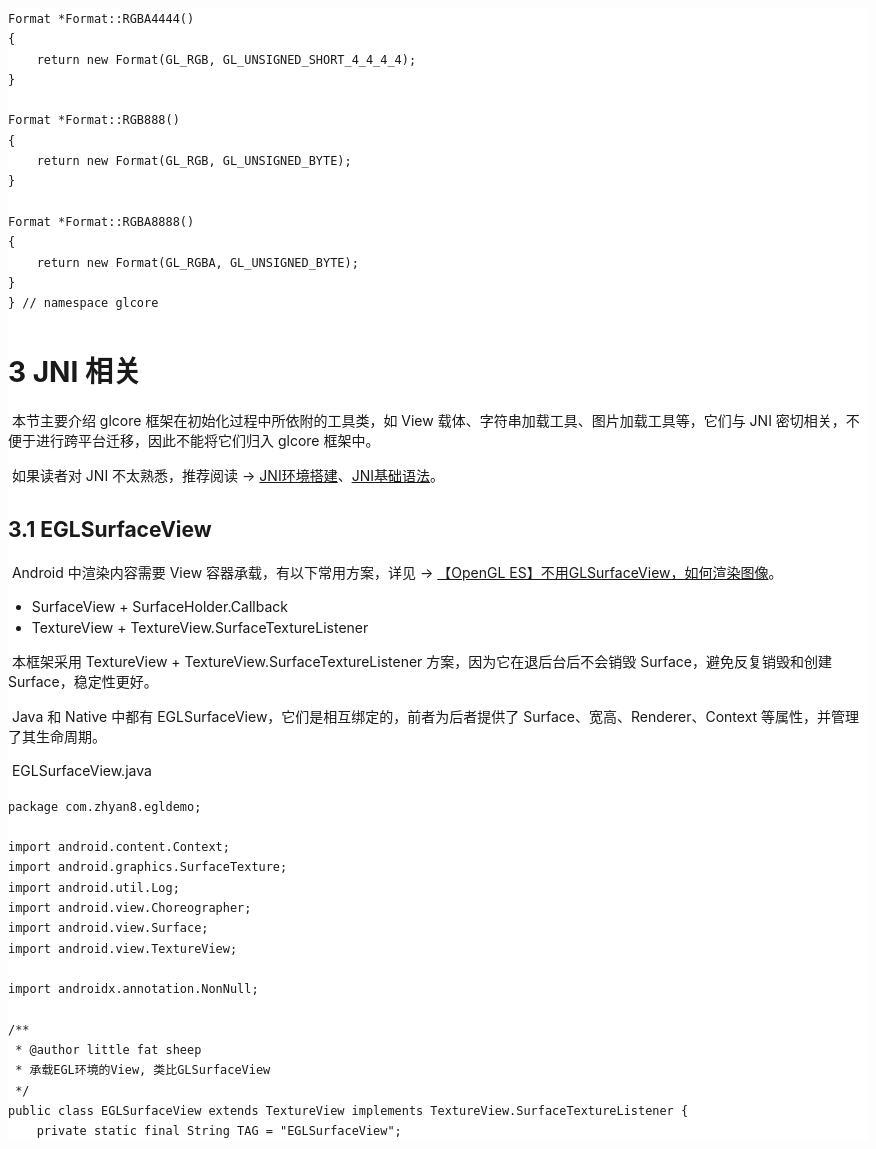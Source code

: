     Format *Format::RGBA4444()
    {
        return new Format(GL_RGB, GL_UNSIGNED_SHORT_4_4_4_4);
    }
    
    Format *Format::RGB888()
    {
        return new Format(GL_RGB, GL_UNSIGNED_BYTE);
    }
    
    Format *Format::RGBA8888()
    {
        return new Format(GL_RGBA, GL_UNSIGNED_BYTE);
    }
    } // namespace glcore
    

3 JNI 相关
========

​ 本节主要介绍 glcore 框架在初始化过程中所依附的工具类，如 View 载体、字符串加载工具、图片加载工具等，它们与 JNI 密切相关，不便于进行跨平台迁移，因此不能将它们归入 glcore 框架中。

​ 如果读者对 JNI 不太熟悉，推荐阅读 → [JNI环境搭建](https://zhyan8.blog.csdn.net/article/details/148352080)、[JNI基础语法](https://zhyan8.blog.csdn.net/article/details/148364711)。

3.1 EGLSurfaceView
------------------

​ Android 中渲染内容需要 View 容器承载，有以下常用方案，详见 → [【OpenGL ES】不用GLSurfaceView，如何渲染图像](https://zhyan8.blog.csdn.net/article/details/148726725)。

*   SurfaceView + SurfaceHolder.Callback
*   TextureView + TextureView.SurfaceTextureListener

​ 本框架采用 TextureView + TextureView.SurfaceTextureListener 方案，因为它在退后台后不会销毁 Surface，避免反复销毁和创建 Surface，稳定性更好。

​ Java 和 Native 中都有 EGLSurfaceView，它们是相互绑定的，前者为后者提供了 Surface、宽高、Renderer、Context 等属性，并管理了其生命周期。

​ EGLSurfaceView.java

    package com.zhyan8.egldemo;
    
    import android.content.Context;
    import android.graphics.SurfaceTexture;
    import android.util.Log;
    import android.view.Choreographer;
    import android.view.Surface;
    import android.view.TextureView;
    
    import androidx.annotation.NonNull;
    
    /**
     * @author little fat sheep
     * 承载EGL环境的View, 类比GLSurfaceView
     */
    public class EGLSurfaceView extends TextureView implements TextureView.SurfaceTextureListener {
        private static final String TAG = "EGLSurfaceView";
    